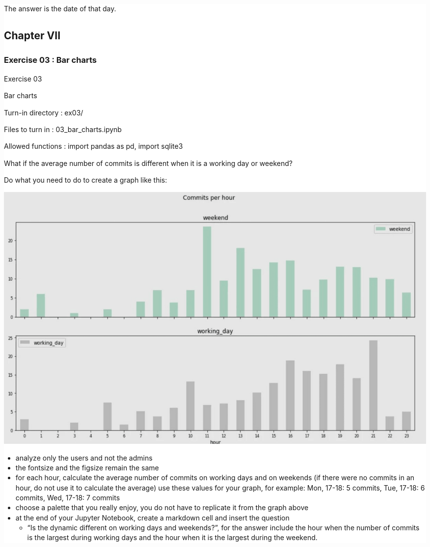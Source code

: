 The answer is the date of that day.

## Chapter VII

### Exercise 03 : Bar charts

Exercise 03

Bar charts

Turn-in directory : ex03/

Files to turn in : 03_bar_charts.ipynb

Allowed functions : import pandas as pd, import sqlite3

What if the average number of commits is different when it is a working day or
weekend?

Do what you need to do to create a graph like this:

![6](misc/images/6.png)

* analyze only the users and not the admins
* the fontsize and the figsize remain the same
* for each hour, calculate the average number of commits on working days and on
weekends (if there were no commits in an hour, do not use it to calculate the
average) use these values for your graph, for example: Mon, 17-18: 5 commits, Tue,
17-18: 6 commits, Wed, 17-18: 7 commits
* choose a palette that you really enjoy, you do not have to replicate it from the graph
above
* at the end of your Jupyter Notebook, create a markdown cell and insert the question
  * “Is the dynamic different on working days and weekends?”, for the answer
include the hour when the number of commits is the largest during working days and the hour when it is the largest during the weekend.
  